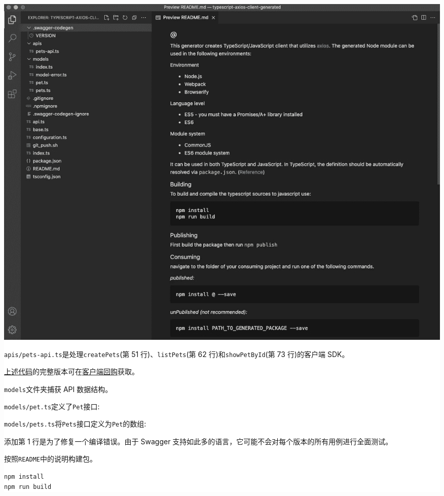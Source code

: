 ![](img/bbd8e69c20532e6ae6679a5e6a4da8bb.png)

`apis/pets-api.ts`是处理`createPets`(第 51 行)、`listPets`(第 62 行)和`showPetById`(第 73 行)的客户端 SDK。

[上述代码](https://github.com/JenniferFuBook/typescript-axios-client-generated/blob/main/apis/pets-api.ts)的完整版本可在[客户端回购](https://github.com/JenniferFuBook/typescript-axios-client-generated)获取。

`models`文件夹捕获 API 数据结构。

`models/pet.ts`定义了`Pet`接口:

`models/pets.ts`将`Pets`接口定义为`Pet`的数组:

添加第 1 行是为了修复一个编译错误。由于 Swagger 支持如此多的语言，它可能不会对每个版本的所有用例进行全面测试。

按照`README`中的说明构建包。

```
npm install
npm run build
```
